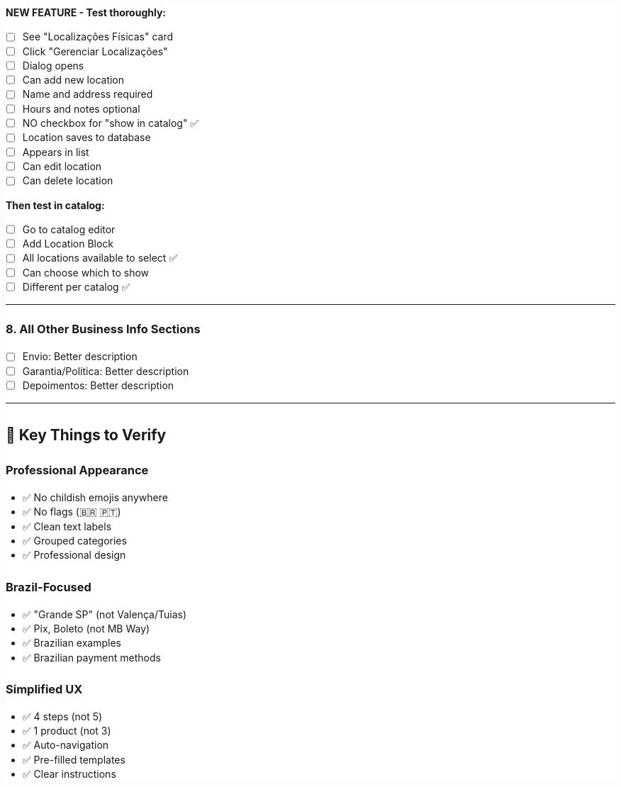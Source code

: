 **NEW FEATURE - Test thoroughly:**
- [ ] See "Localizações Físicas" card
- [ ] Click "Gerenciar Localizações"
- [ ] Dialog opens
- [ ] Can add new location
- [ ] Name and address required
- [ ] Hours and notes optional
- [ ] NO checkbox for "show in catalog" ✅
- [ ] Location saves to database
- [ ] Appears in list
- [ ] Can edit location
- [ ] Can delete location

**Then test in catalog:**
- [ ] Go to catalog editor
- [ ] Add Location Block
- [ ] All locations available to select ✅
- [ ] Can choose which to show
- [ ] Different per catalog ✅

---

### 8. All Other Business Info Sections

- [ ] Envio: Better description
- [ ] Garantia/Política: Better description
- [ ] Depoimentos: Better description

---

## 🎯 Key Things to Verify

### Professional Appearance
- ✅ No childish emojis anywhere
- ✅ No flags (🇧🇷 🇵🇹)
- ✅ Clean text labels
- ✅ Grouped categories
- ✅ Professional design

### Brazil-Focused
- ✅ "Grande SP" (not Valença/Tuias)
- ✅ Pix, Boleto (not MB Way)
- ✅ Brazilian examples
- ✅ Brazilian payment methods

### Simplified UX
- ✅ 4 steps (not 5)
- ✅ 1 product (not 3)
- ✅ Auto-navigation
- ✅ Pre-filled templates
- ✅ Clear instructions
